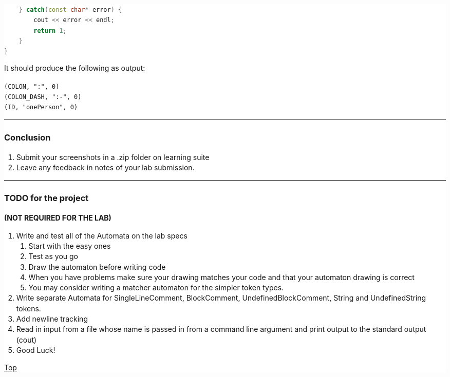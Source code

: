 ```c++
	} catch(const char* error) {
		cout << error << endl;
		return 1;
	}
}
```

It should produce the following as output:
```
(COLON, ":", 0)
(COLON_DASH, ":-", 0)
(ID, "onePerson", 0)
```

---
### Conclusion
1. Submit your screenshots in a .zip folder on learning suite
2. Leave any feedback in notes of your lab submission.

---
### TODO for the project 

**(NOT REQUIRED FOR THE LAB)**
1. Write and test all of the Automata on the lab specs
	1. Start with the easy ones
	2. Test as you go
	3. Draw the automaton before writing code
	4. When you have problems make sure your drawing matches your code and that your automaton drawing is correct
	5. You may consider writing a matcher automaton for the simpler token types.
2. Write separate Automata for SingleLineComment, BlockComment, UndefinedBlockComment, String and UndefinedString tokens.
3. Add newline tracking
4. Read in input from a file whose name is passed in from a command line argument and print output to the standard output (cout)
5. Good Luck!

[Top](#Lab1)